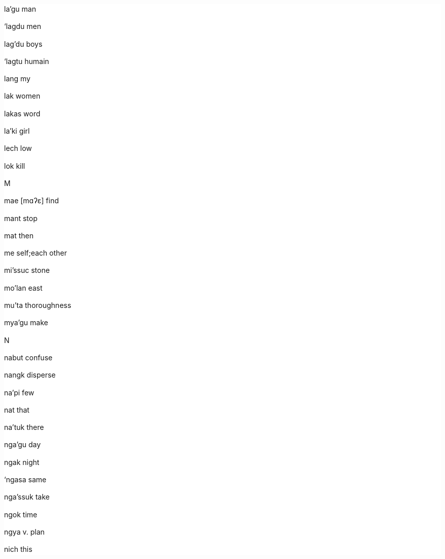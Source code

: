 la’gu               man

‘lagdu                        men

lag’du                        boys

‘lagtu             humain

lang                my

lak                  women

lakas             word

la’ki                girl

lech                low

lok                  kill

 

M

mae               [mɑʔɛ] find

mant              stop

mat                then

me                  self;each other

mi’ssuc          stone

mo’lan           east

mu’ta             thoroughness

mya’gu          make

N

nabut            confuse

nangk                        disperse

na’pi              few

nat                 that

na’tuk            there

nga’gu           day

ngak              night

‘ngasa            same

nga’ssuk       take

ngok              time

ngya              v. plan

nich                this
